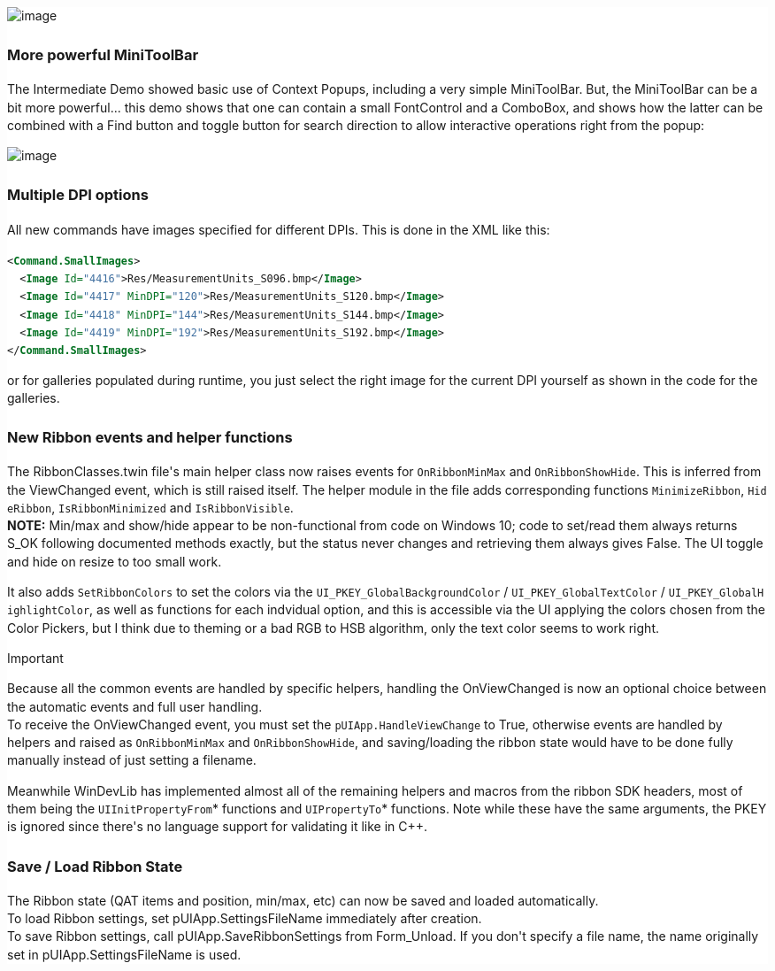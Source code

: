 ![image](https://github.com/user-attachments/assets/5b2a1194-678f-4def-a627-559b9790c2a3)

### More powerful MiniToolBar
The Intermediate Demo showed basic use of Context Popups, including a very simple MiniToolBar. But, the MiniToolBar can be a bit more powerful... this demo shows that one can contain a small FontControl and a ComboBox, and shows how the latter can be combined with a Find button and toggle button for search direction to allow interactive operations right from the popup:

![image](https://github.com/user-attachments/assets/73fb7a49-fbb6-43c6-8d75-6ad2b00ce160)

### Multiple DPI options
All new commands have images specified for different DPIs. This is done in the XML like this:

```xml
<Command.SmallImages>
  <Image Id="4416">Res/MeasurementUnits_S096.bmp</Image>
  <Image Id="4417" MinDPI="120">Res/MeasurementUnits_S120.bmp</Image>
  <Image Id="4418" MinDPI="144">Res/MeasurementUnits_S144.bmp</Image>
  <Image Id="4419" MinDPI="192">Res/MeasurementUnits_S192.bmp</Image>
</Command.SmallImages>
```

or for galleries populated during runtime, you just select the right image for the current DPI yourself as shown in the code for the galleries.

### New Ribbon events and helper functions 
The RibbonClasses.twin file's main helper class now raises events for `OnRibbonMinMax` and `OnRibbonShowHide`. This is inferred from the ViewChanged event, which is still raised itself. The helper module in the file adds corresponding functions `MinimizeRibbon`, `HideRibbon`, `IsRibbonMinimized` and `IsRibbonVisible`.\
**NOTE:** Min/max and show/hide appear to be non-functional from code on Windows 10; code to set/read them always returns S_OK following documented methods exactly, but the status never changes and retrieving them always gives False. The UI toggle and hide on resize to too small work.
          
It also adds `SetRibbonColors` to set the colors via the `UI_PKEY_GlobalBackgroundColor` / `UI_PKEY_GlobalTextColor` / `UI_PKEY_GlobalHighlightColor`, as well as functions for each indvidual option, and this is accessible via the UI  applying the colors chosen from the Color Pickers, but I think due to theming or a bad RGB to HSB algorithm, only the text color seems to work right.

> [!IMPORTANT]
> Because all the common events are handled by specific helpers, handling the OnViewChanged is now an optional choice between the automatic events and full user handling.\
To receive the OnViewChanged event, you must set the `pUIApp.HandleViewChange` to True, otherwise events are handled by helpers and raised as `OnRibbonMinMax` and `OnRibbonShowHide`, and saving/loading the ribbon state would have to be done fully manually instead of just setting a filename.

Meanwhile WinDevLib has implemented almost all of the remaining helpers and macros from the ribbon SDK headers, most of them being the `UIInitPropertyFrom`* functions and `UIPropertyTo`* functions. Note while these have the same arguments, the PKEY is ignored since there's no language support for validating it like in C++.

### Save / Load Ribbon State 
The Ribbon state (QAT items and position, min/max, etc) can now be saved and loaded automatically.\
To load Ribbon settings, set pUIApp.SettingsFileName immediately after creation.\
To save Ribbon settings, call pUIApp.SaveRibbonSettings from Form_Unload. If you don't specify a file name, the name originally set in pUIApp.SettingsFileName is used.
